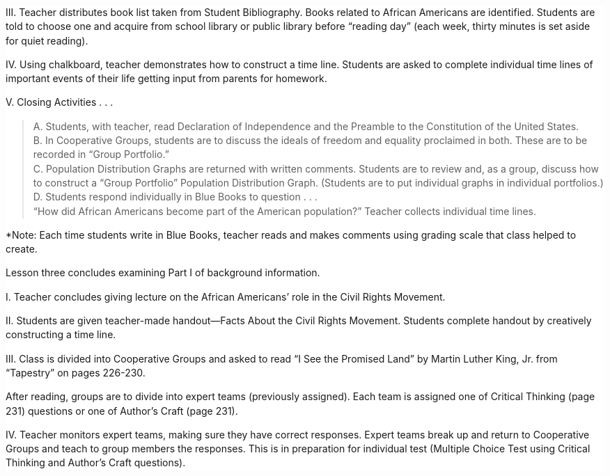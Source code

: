 <p>
III. Teacher distributes book list taken from Student Bibliography. Books related to African Americans are identified. Students are told to choose one and acquire from school library or public library before “reading day” (each week, thirty minutes is set aside for quiet reading).
</p>
<p>
IV. Using chalkboard, teacher demonstrates how to construct a time line. Students are asked to complete individual time lines of important events of their life getting input from parents for homework.
</p>
<p>
V. Closing Activities . . .
</p>
<blockquote>
<dl>
<dt>
A. Students, with teacher, read Declaration of Independence and the Preamble to the Constitution of the United States.
<dt>
B. In Cooperative Groups, students are to discuss the ideals of freedom and equality proclaimed in both. These are to be recorded in “Group Portfolio.”
<dt>
C. Population Distribution Graphs are returned with written comments. Students are to review and, as a group, discuss how to construct a “Group Portfolio” Population Distribution Graph. (Students are to put individual graphs in individual portfolios.)
<dt>
D. Students respond individually in Blue Books to question . . .
<dt>
“How did African Americans become part of the American population?” Teacher collects individual time lines.
</dt>
</dt>
</dt>
</dt>
</dt>
</dl>
</blockquote>
*Note: Each time students write in Blue Books, teacher reads and makes comments using grading scale that class helped to create.
<p>
Lesson three concludes examining Part I of background information.
</p>
<p>
I. Teacher concludes giving lecture on the African Americans’ role in the Civil Rights Movement.
</p>
<p>
II. Students are given teacher-made handout—Facts About the Civil Rights Movement. Students complete handout by creatively constructing a time line.
</p>
<p>
III. Class is divided into Cooperative Groups and asked to read “I See the Promised Land” by Martin Luther King, Jr. from “Tapestry” on pages 226-230.
</p>
<p>
After reading, groups are to divide into expert teams (previously assigned). Each team is assigned one of Critical Thinking (page 231) questions or one of Author’s Craft (page 231).
</p>
<p>
IV. Teacher monitors expert teams, making sure they have correct responses. Expert teams break up and return to Cooperative Groups and teach to group members the responses. This is in preparation for individual test (Multiple Choice Test using Critical Thinking and Author’s Craft questions).
</p>
<p>
